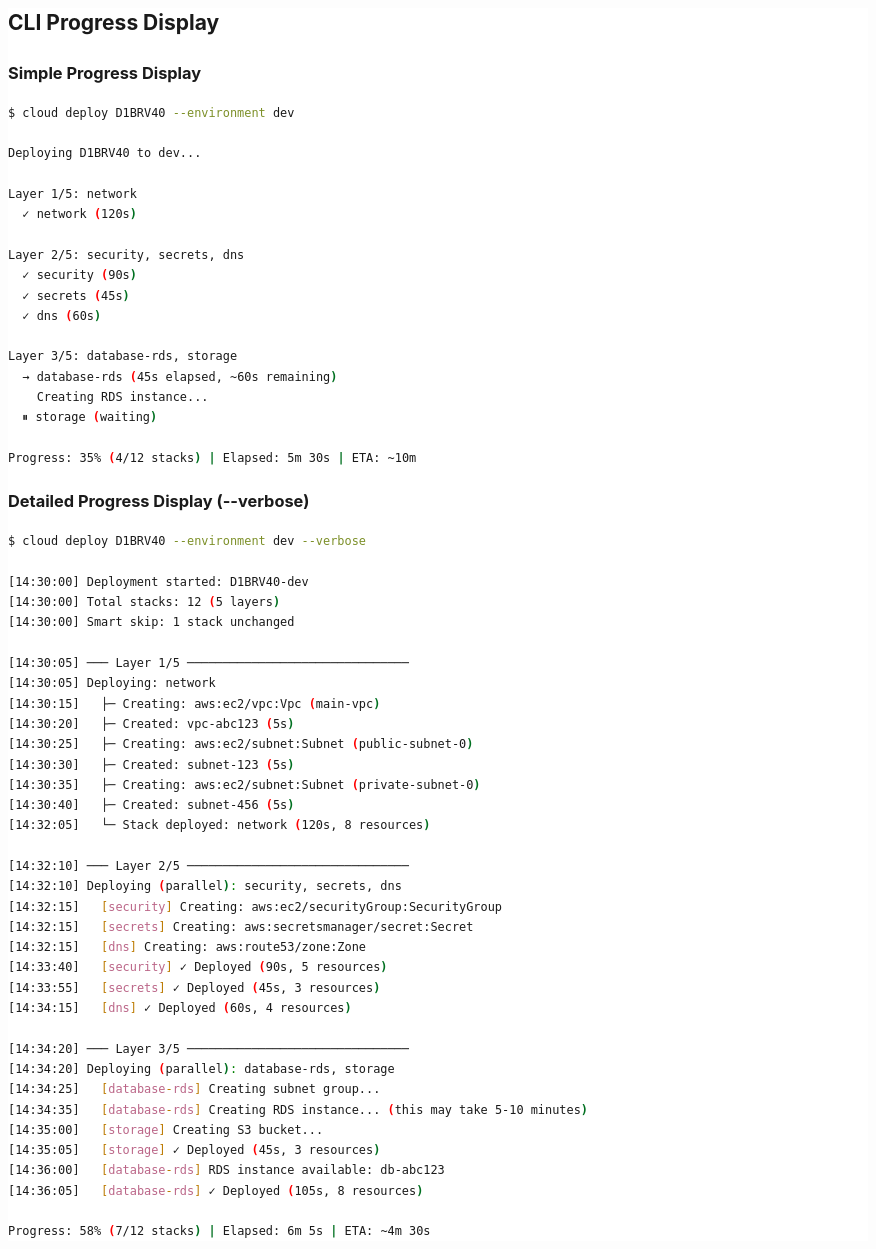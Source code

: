 
## CLI Progress Display

### Simple Progress Display

```bash
$ cloud deploy D1BRV40 --environment dev

Deploying D1BRV40 to dev...

Layer 1/5: network
  ✓ network (120s)

Layer 2/5: security, secrets, dns
  ✓ security (90s)
  ✓ secrets (45s)
  ✓ dns (60s)

Layer 3/5: database-rds, storage
  → database-rds (45s elapsed, ~60s remaining)
    Creating RDS instance...
  ⏸ storage (waiting)

Progress: 35% (4/12 stacks) | Elapsed: 5m 30s | ETA: ~10m
```

### Detailed Progress Display (--verbose)

```bash
$ cloud deploy D1BRV40 --environment dev --verbose

[14:30:00] Deployment started: D1BRV40-dev
[14:30:00] Total stacks: 12 (5 layers)
[14:30:00] Smart skip: 1 stack unchanged

[14:30:05] ─── Layer 1/5 ───────────────────────────────
[14:30:05] Deploying: network
[14:30:15]   ├─ Creating: aws:ec2/vpc:Vpc (main-vpc)
[14:30:20]   ├─ Created: vpc-abc123 (5s)
[14:30:25]   ├─ Creating: aws:ec2/subnet:Subnet (public-subnet-0)
[14:30:30]   ├─ Created: subnet-123 (5s)
[14:30:35]   ├─ Creating: aws:ec2/subnet:Subnet (private-subnet-0)
[14:30:40]   ├─ Created: subnet-456 (5s)
[14:32:05]   └─ Stack deployed: network (120s, 8 resources)

[14:32:10] ─── Layer 2/5 ───────────────────────────────
[14:32:10] Deploying (parallel): security, secrets, dns
[14:32:15]   [security] Creating: aws:ec2/securityGroup:SecurityGroup
[14:32:15]   [secrets] Creating: aws:secretsmanager/secret:Secret
[14:32:15]   [dns] Creating: aws:route53/zone:Zone
[14:33:40]   [security] ✓ Deployed (90s, 5 resources)
[14:33:55]   [secrets] ✓ Deployed (45s, 3 resources)
[14:34:15]   [dns] ✓ Deployed (60s, 4 resources)

[14:34:20] ─── Layer 3/5 ───────────────────────────────
[14:34:20] Deploying (parallel): database-rds, storage
[14:34:25]   [database-rds] Creating subnet group...
[14:34:35]   [database-rds] Creating RDS instance... (this may take 5-10 minutes)
[14:35:00]   [storage] Creating S3 bucket...
[14:35:05]   [storage] ✓ Deployed (45s, 3 resources)
[14:36:00]   [database-rds] RDS instance available: db-abc123
[14:36:05]   [database-rds] ✓ Deployed (105s, 8 resources)

Progress: 58% (7/12 stacks) | Elapsed: 6m 5s | ETA: ~4m 30s
```